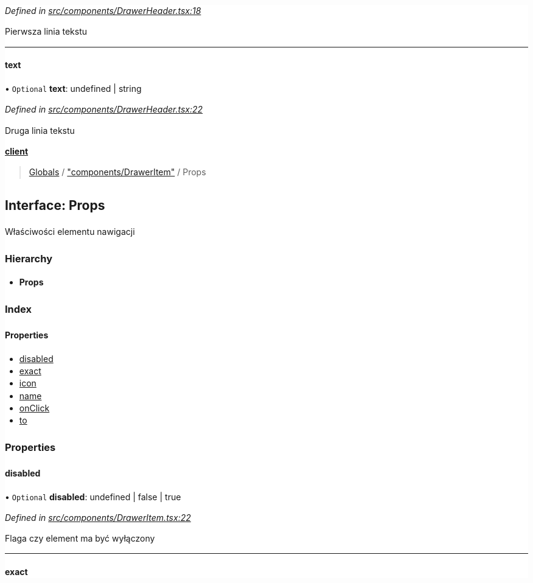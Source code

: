 *Defined in [src/components/DrawerHeader.tsx:18](https://github.com/bonioss/Pracownia_Problemowa/blob/0f2d5c6/client/src/components/DrawerHeader.tsx#L18)*

Pierwsza linia tekstu

___

#### text

• `Optional` **text**: undefined \| string

*Defined in [src/components/DrawerHeader.tsx:22](https://github.com/bonioss/Pracownia_Problemowa/blob/0f2d5c6/client/src/components/DrawerHeader.tsx#L22)*

Druga linia tekstu


<a name="interfaces_components_draweritem_propsmd"></a>

**[client](#readmemd)**

> [Globals](#globalsmd) / ["components/DrawerItem"](#modules_components_draweritem_md) / Props

## Interface: Props

Właściwości elementu nawigacji

### Hierarchy

* **Props**

### Index

#### Properties

* [disabled](#disabled)
* [exact](#exact)
* [icon](#icon)
* [name](#name)
* [onClick](#onclick)
* [to](#to)

### Properties

#### disabled

• `Optional` **disabled**: undefined \| false \| true

*Defined in [src/components/DrawerItem.tsx:22](https://github.com/bonioss/Pracownia_Problemowa/blob/0f2d5c6/client/src/components/DrawerItem.tsx#L22)*

Flaga czy element ma być wyłączony

___

#### exact

